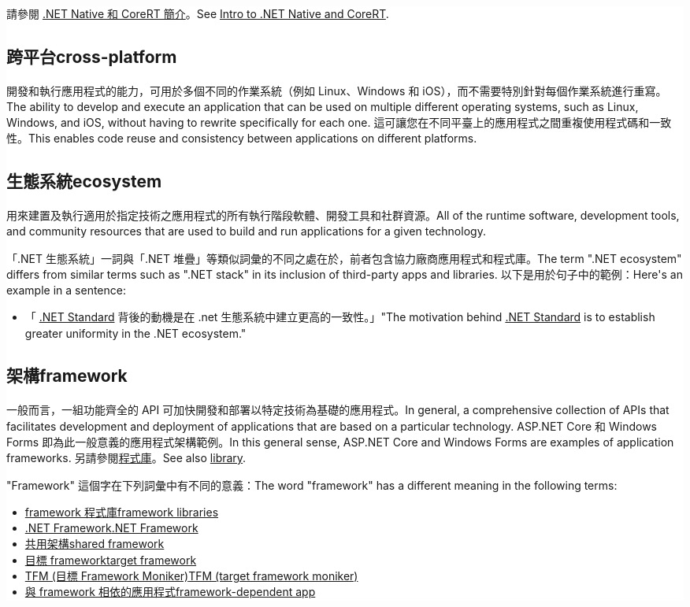 <span data-ttu-id="57c34-167">請參閱 [.NET Native 和 CoreRT 簡介](https://github.com/dotnet/corert/blob/master/Documentation/intro-to-corert.md)。</span><span class="sxs-lookup"><span data-stu-id="57c34-167">See [Intro to .NET Native and CoreRT](https://github.com/dotnet/corert/blob/master/Documentation/intro-to-corert.md).</span></span>

## <a name="cross-platform"></a><span data-ttu-id="57c34-168">跨平台</span><span class="sxs-lookup"><span data-stu-id="57c34-168">cross-platform</span></span>

<span data-ttu-id="57c34-169">開發和執行應用程式的能力，可用於多個不同的作業系統（例如 Linux、Windows 和 iOS），而不需要特別針對每個作業系統進行重寫。</span><span class="sxs-lookup"><span data-stu-id="57c34-169">The ability to develop and execute an application that can be used on multiple different operating systems, such as Linux, Windows, and iOS, without having to rewrite specifically for each one.</span></span> <span data-ttu-id="57c34-170">這可讓您在不同平臺上的應用程式之間重複使用程式碼和一致性。</span><span class="sxs-lookup"><span data-stu-id="57c34-170">This enables code reuse and consistency between applications on different platforms.</span></span>

## <a name="ecosystem"></a><span data-ttu-id="57c34-171">生態系統</span><span class="sxs-lookup"><span data-stu-id="57c34-171">ecosystem</span></span>

<span data-ttu-id="57c34-172">用來建置及執行適用於指定技術之應用程式的所有執行階段軟體、開發工具和社群資源。</span><span class="sxs-lookup"><span data-stu-id="57c34-172">All of the runtime software, development tools, and community resources that are used to build and run applications for a given technology.</span></span>

<span data-ttu-id="57c34-173">「.NET 生態系統」一詞與「.NET 堆疊」等類似詞彙的不同之處在於，前者包含協力廠商應用程式和程式庫。</span><span class="sxs-lookup"><span data-stu-id="57c34-173">The term ".NET ecosystem" differs from similar terms such as ".NET stack" in its inclusion of third-party apps and libraries.</span></span> <span data-ttu-id="57c34-174">以下是用於句子中的範例：</span><span class="sxs-lookup"><span data-stu-id="57c34-174">Here's an example in a sentence:</span></span>

- <span data-ttu-id="57c34-175">「 [.NET Standard](#net-standard) 背後的動機是在 .net 生態系統中建立更高的一致性。」</span><span class="sxs-lookup"><span data-stu-id="57c34-175">"The motivation behind [.NET Standard](#net-standard) is to establish greater uniformity in the .NET ecosystem."</span></span>

## <a name="framework"></a><span data-ttu-id="57c34-176">架構</span><span class="sxs-lookup"><span data-stu-id="57c34-176">framework</span></span>

<span data-ttu-id="57c34-177">一般而言，一組功能齊全的 API 可加快開發和部署以特定技術為基礎的應用程式。</span><span class="sxs-lookup"><span data-stu-id="57c34-177">In general, a comprehensive collection of APIs that facilitates development and deployment of applications that are based on a particular technology.</span></span> <span data-ttu-id="57c34-178">ASP.NET Core 和 Windows Forms 即為此一般意義的應用程式架構範例。</span><span class="sxs-lookup"><span data-stu-id="57c34-178">In this general sense, ASP.NET Core and Windows Forms are examples of application frameworks.</span></span> <span data-ttu-id="57c34-179">另請參閱[程式庫](#library)。</span><span class="sxs-lookup"><span data-stu-id="57c34-179">See also [library](#library).</span></span>

<span data-ttu-id="57c34-180">"Framework" 這個字在下列詞彙中有不同的意義：</span><span class="sxs-lookup"><span data-stu-id="57c34-180">The word "framework" has a different meaning in the following terms:</span></span>

- [<span data-ttu-id="57c34-181">framework 程式庫</span><span class="sxs-lookup"><span data-stu-id="57c34-181">framework libraries</span></span>](#framework-libraries)
- [<span data-ttu-id="57c34-182">.NET Framework</span><span class="sxs-lookup"><span data-stu-id="57c34-182">.NET Framework</span></span>](#net-framework)
- [<span data-ttu-id="57c34-183">共用架構</span><span class="sxs-lookup"><span data-stu-id="57c34-183">shared framework</span></span>](#shared-framework)
- [<span data-ttu-id="57c34-184">目標 framework</span><span class="sxs-lookup"><span data-stu-id="57c34-184">target framework</span></span>](#target-framework)
- [<span data-ttu-id="57c34-185">TFM (目標 Framework Moniker)</span><span class="sxs-lookup"><span data-stu-id="57c34-185">TFM (target framework moniker)</span></span>](#tfm)
- [<span data-ttu-id="57c34-186">與 framework 相依的應用程式</span><span class="sxs-lookup"><span data-stu-id="57c34-186">framework-dependent app</span></span>](../core/deploying/index.md#publish-framework-dependent)
